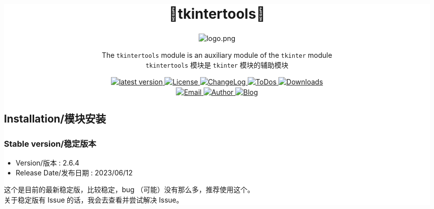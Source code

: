 <div align="center">
    <h1>🚀tkintertools🚀</h1>
    <p><img height="120px" alt="logo.png" src="tkintertools.png" /></p>
    <p>
    The <code>tkintertools</code> module is an auxiliary module of the <code>tkinter</code> module
    <br />
    <code>tkintertools</code> 模块是 <code>tkinter</code> 模块的辅助模块
    </p>
    <p>
        <a href="tkintertools/__init__.py">
            <img src="https://img.shields.io/badge/Version-2.6.4-blue" alt="latest version" />
        </a>
        <a href="LICENSE">
            <img src="https://img.shields.io/badge/License-Mulan PSL v2-green" alt="License" />
        </a>
        <a href="CHANGELOG.md">
            <img src="https://img.shields.io/badge/ChangeLog-2023/06/12-orange" alt="ChangeLog" />
        </a>
        <a href="TODO.md">
            <img src="https://img.shields.io/badge/ToDo-15-yellow?logo=cachet" alt="ToDos" />
        </a>
        <a href="https://pypistats.org/packages/tkintertools">
            <img src="https://img.shields.io/badge/Download-4k-purple?logo=pypi" alt="Downloads" />
        </a>
        <br />
        <a href="mailto:2951256653@qq.com">
            <img src="https://img.shields.io/badge/Email-2951256653@qq.com-cyan" alt="Email" />
        </a>
        <a href="https://github.com/Xiaokang2022">
            <img src="https://img.shields.io/badge/Author-小康2022-white" alt="Author" />
        </a>
        <a href="https://xiaokang2022.blog.csdn.net">
            <img src="https://img.shields.io/badge/Blog-小康2022@CSDN-red" alt="Blog" />
        </a>
    </p>
</div>

Installation/模块安装
--------------------

### Stable version/稳定版本

* Version/版本 : 2.6.4
* Release Date/发布日期 : 2023/06/12

这个是目前的最新稳定版，比较稳定，bug （可能）没有那么多，推荐使用这个。  
关于稳定版有 Issue 的话，我会去查看并尝试解决 Issue。
